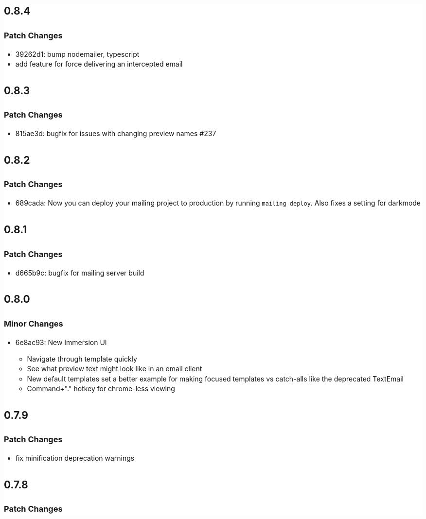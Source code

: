 ## 0.8.4

### Patch Changes

- 39262d1: bump nodemailer, typescript
- add feature for force delivering an intercepted email

## 0.8.3

### Patch Changes

- 815ae3d: bugfix for issues with changing preview names #237

## 0.8.2

### Patch Changes

- 689cada: Now you can deploy your mailing project to production by running `mailing deploy`. Also fixes a setting for darkmode

## 0.8.1

### Patch Changes

- d665b9c: bugfix for mailing server build

## 0.8.0

### Minor Changes

- 6e8ac93: New Immersion UI

  - Navigate through template quickly
  - See what preview text might look like in an email client
  - New default templates set a better example for making focused templates vs catch-alls like the deprecated TextEmail
  - Command+"." hotkey for chrome-less viewing

## 0.7.9

### Patch Changes

- fix minification deprecation warnings

## 0.7.8

### Patch Changes
